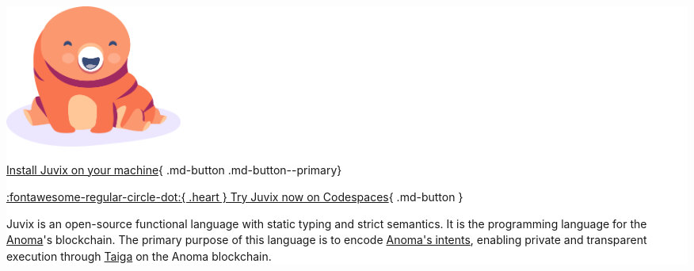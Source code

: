   <img src="assets/images/tara-smiling.svg" width="220" />
</div>

[Install Juvix on your machine](http://docs.juvix.org/howto/installing/#shell-script){ .md-button .md-button--primary}

[:fontawesome-regular-circle-dot:{ .heart }  Try Juvix now on Codespaces](https://github.com/codespaces/new?hide_repo_select=true&ref=main&repo=102404734&machine=standardLinux32gb&location=WestEurope){ .md-button  }

</div>

<div markdown>

Juvix is an open-source functional language with static typing and strict
semantics. It is the programming language for the [Anoma][anoma]'s blockchain. The
primary purpose of this language is to encode [Anoma's intents][anoma], enabling
private and transparent execution through [Taiga][taiga] on the Anoma
blockchain.


[anoma]: https://anoma.net
[changelog]: https://docs.juvix.org/changelog.html
[Discord]: https://discord.gg/jwzaMZ2Sct
[anomaDiscord]: https://discord.gg/jwzaMZ2Sct
[geb]: https://github.com/anoma/geb
[GitHub]: https://github.com/anoma/juvix
[homebrew]: https://brew.sh
[juvix-book]: https://docs.juvix.org
[juvix-formula]: https://github.com/anoma/homebrew-juvix
[juvix-mode]: https://github.com/anoma/juvix-mode
[latest-release]: https://github.com/anoma/juvix/releases/latest
[nightly-builds]: https://github.com/anoma/juvix-nightly-builds
[repo-codespace]: https://github.com/codespaces/new?hide_repo_select=true&ref=main&repo=102404734&machine=standardLinux32gb&location=WestEurope
[repo]: https://github.com/anoma/juvix
[stdlib-codespace]: https://github.com/codespaces/new?hide_repo_select=true&ref=main&repo=102404734&machine=standardLinux32gb&location=WestEurope
[stdlib]: https://github.com/anoma/juvix-stdlib
[taiga]: https://github.com/anoma/taiga
[twitter]: https://twitter.com/juvixlang
[anomaTwitter]: https://twitter.com/anoma
[vampir]: https://github.com/anoma/vamp-ir
[vscode-plugin]: https://github.com/anoma/vscode-juvix
[website]: https://juvix.org